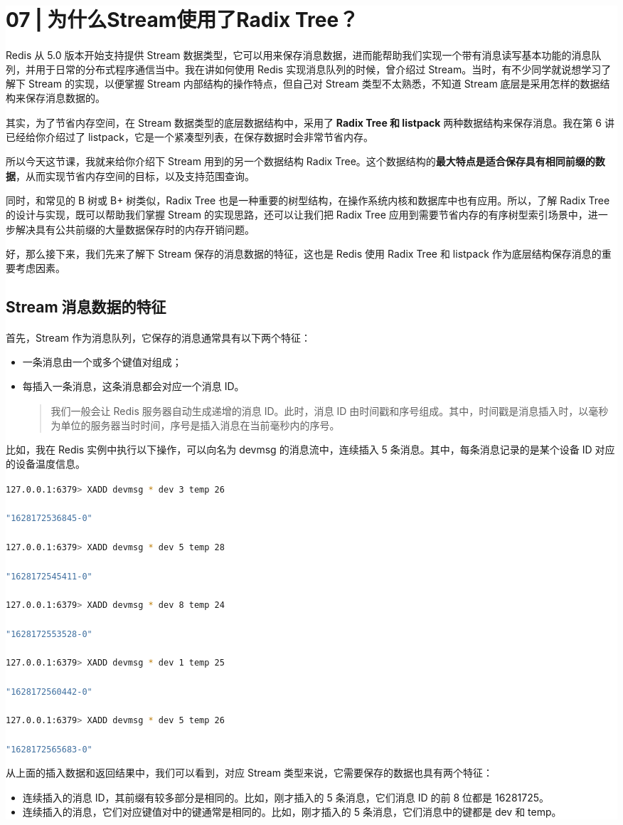 # 07 | 为什么Stream使用了Radix Tree？

Redis 从 5.0 版本开始支持提供 Stream 数据类型，它可以用来保存消息数据，进而能帮助我们实现一个带有消息读写基本功能的消息队列，并用于日常的分布式程序通信当中。我在讲如何使用 Redis 实现消息队列的时候，曾介绍过 Stream。当时，有不少同学就说想学习了解下 Stream 的实现，以便掌握 Stream 内部结构的操作特点，但自己对 Stream 类型不太熟悉，不知道 Stream 底层是采用怎样的数据结构来保存消息数据的。

其实，为了节省内存空间，在 Stream 数据类型的底层数据结构中，采用了 **Radix Tree 和 listpack** 两种数据结构来保存消息。我在第 6 讲已经给你介绍过了 listpack，它是一个紧凑型列表，在保存数据时会非常节省内存。

所以今天这节课，我就来给你介绍下 Stream 用到的另一个数据结构 Radix Tree。这个数据结构的**最大特点是适合保存具有相同前缀的数据**，从而实现节省内存空间的目标，以及支持范围查询。

同时，和常见的 B 树或 B+ 树类似，Radix Tree 也是一种重要的树型结构，在操作系统内核和数据库中也有应用。所以，了解 Radix Tree 的设计与实现，既可以帮助我们掌握 Stream 的实现思路，还可以让我们把 Radix Tree 应用到需要节省内存的有序树型索引场景中，进一步解决具有公共前缀的大量数据保存时的内存开销问题。

好，那么接下来，我们先来了解下 Stream 保存的消息数据的特征，这也是 Redis 使用 Radix Tree 和 listpack 作为底层结构保存消息的重要考虑因素。

## Stream 消息数据的特征

首先，Stream 作为消息队列，它保存的消息通常具有以下两个特征：

- 一条消息由一个或多个键值对组成；

- 每插入一条消息，这条消息都会对应一个消息 ID。

  > 我们一般会让 Redis 服务器自动生成递增的消息 ID。此时，消息 ID 由时间戳和序号组成。其中，时间戳是消息插入时，以毫秒为单位的服务器当时时间，序号是插入消息在当前毫秒内的序号。

比如，我在 Redis 实例中执行以下操作，可以向名为 devmsg 的消息流中，连续插入 5 条消息。其中，每条消息记录的是某个设备 ID 对应的设备温度信息。

```bash
127.0.0.1:6379> XADD devmsg * dev 3 temp 26

"1628172536845-0"

127.0.0.1:6379> XADD devmsg * dev 5 temp 28

"1628172545411-0"

127.0.0.1:6379> XADD devmsg * dev 8 temp 24

"1628172553528-0"

127.0.0.1:6379> XADD devmsg * dev 1 temp 25

"1628172560442-0"

127.0.0.1:6379> XADD devmsg * dev 5 temp 26

"1628172565683-0"
```

从上面的插入数据和返回结果中，我们可以看到，对应 Stream 类型来说，它需要保存的数据也具有两个特征：

- 连续插入的消息 ID，其前缀有较多部分是相同的。比如，刚才插入的 5 条消息，它们消息 ID 的前 8 位都是 16281725。
- 连续插入的消息，它们对应键值对中的键通常是相同的。比如，刚才插入的 5 条消息，它们消息中的键都是 dev 和 temp。
